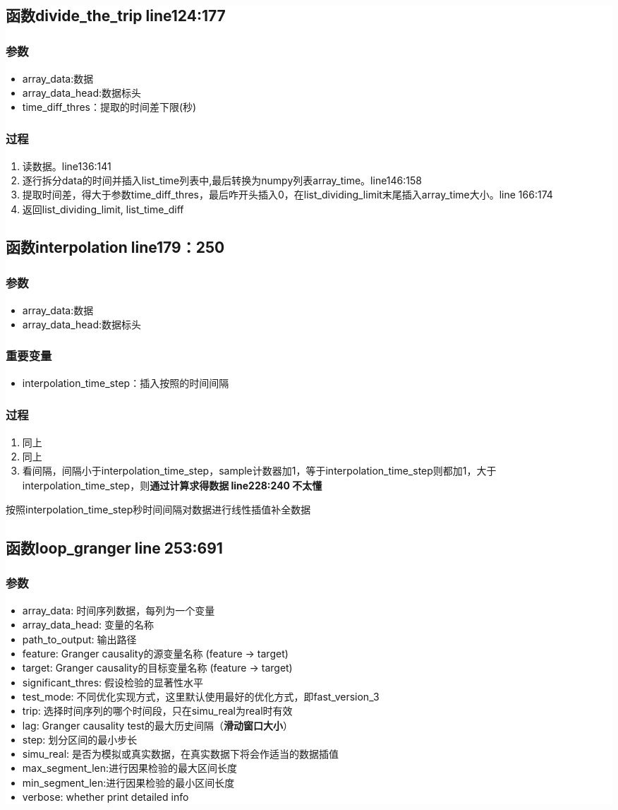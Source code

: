 ## 函数divide_the_trip line124:177

### 参数

- array_data:数据
- array_data_head:数据标头
- time_diff_thres：提取的时间差下限(秒)

### 过程

1. 读数据。line136:141
2. 逐行拆分data的时间并插入list_time列表中,最后转换为numpy列表array_time。line146:158
3. 提取时间差，得大于参数time_diff_thres，最后咋开头插入0，在list_dividing_limit末尾插入array_time大小。line 166:174
4. 返回list_dividing_limit, list_time_diff



## 函数interpolation line179：250

### 参数

- array_data:数据
- array_data_head:数据标头

### 重要变量

- interpolation_time_step：插入按照的时间间隔

### 过程

1. 同上
2. 同上
3. 看间隔，间隔小于interpolation_time_step，sample计数器加1，等于interpolation_time_step则都加1，大于interpolation_time_step，则**通过计算求得数据 line228:240 不太懂**



按照interpolation_time_step秒时间间隔对数据进行线性插值补全数据

## 函数loop_granger line 253:691

### 参数

- array_data: 时间序列数据，每列为一个变量
- array_data_head: 变量的名称
- path_to_output: 输出路径
- feature: Granger causality的源变量名称 (feature -> target)
- target: Granger causality的目标变量名称 (feature -> target)
- significant_thres: 假设检验的显著性水平
- test_mode: 不同优化实现方式，这里默认使用最好的优化方式，即fast_version_3
- trip: 选择时间序列的哪个时间段，只在simu_real为real时有效
- lag: Granger causality test的最大历史间隔（**滑动窗口大小**）
- step: 划分区间的最小步长
- simu_real: 是否为模拟或真实数据，在真实数据下将会作适当的数据插值
- max_segment_len:进行因果检验的最大区间长度
- min_segment_len:进行因果检验的最小区间长度
- verbose: whether print detailed info
